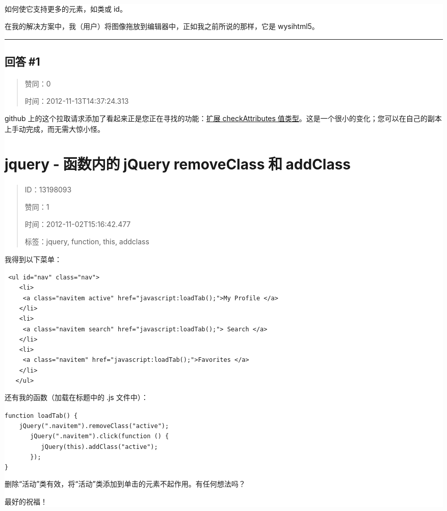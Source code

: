 如何使它支持更多的元素，如类或 id。

在我的解决方案中，我（用户）将图像拖放到编辑器中，正如我之前所说的那样，它是 wysihtml5。

* * *

## 回答 #1

> 赞同：0
> 
> 时间：2012-11-13T14:37:24.313

github 上的这个拉取请求添加了看起来正是您正在寻找的功能：[扩展 checkAttributes 值类型](https://github.com/xing/wysihtml5/pull/258)。这是一个很小的变化；您可以在自己的副本上手动完成，而无需大惊小怪。

# jquery - 函数内的 jQuery removeClass 和 addClass

> ID：13198093
> 
> 赞同：1
> 
> 时间：2012-11-02T15:16:42.477
> 
> 标签：jquery, function, this, addclass

我得到以下菜单：

```
 <ul id="nav" class="nav">
    <li>
     <a class="navitem active" href="javascript:loadTab();">My Profile </a>
    </li>
    <li>
     <a class="navitem search" href="javascript:loadTab();"> Search </a>
    </li>
    <li>
     <a class="navitem" href="javascript:loadTab();">Favorites </a>
    </li>
   </ul> 
```

还有我的函数（加载在标题中的 .js 文件中）：

```
function loadTab() {
    jQuery(".navitem").removeClass("active");
       jQuery(".navitem").click(function () {
          jQuery(this).addClass("active");
       });
} 
```

删除“活动”类有效，将“活动”类添加到单击的元素不起作用。有任何想法吗？

最好的祝福！
